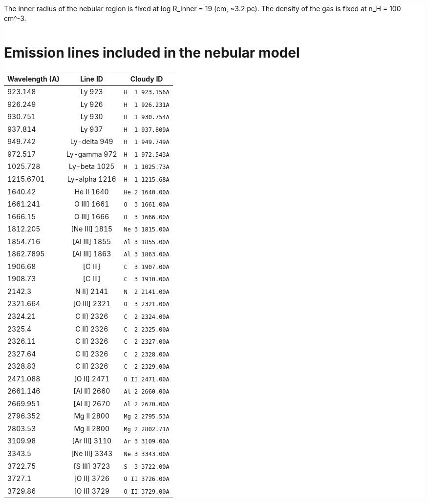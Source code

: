 The inner radius of the nebular region is fixed at log R_inner = 19 (cm, ~3.2 pc). The density of the gas is fixed at n_H = 100 cm^-3.

# Emission lines included in the nebular model

| Wavelength (A) | Line ID | Cloudy ID |
| :--- | :---: | :---: |
| 923.148 | Ly 923 | `H  1 923.156A` |
| 926.249 | Ly 926 | `H  1 926.231A` |
| 930.751 | Ly 930 | `H  1 930.754A` |
| 937.814 | Ly 937 | `H  1 937.809A` |
| 949.742 | Ly-delta 949 | `H  1 949.749A` |
| 972.517 | Ly-gamma 972 | `H  1 972.543A` |
| 1025.728 | Ly-beta 1025 | `H  1 1025.73A` |
| 1215.6701 | Ly-alpha 1216 | `H  1 1215.68A` |
| 1640.42 | He II 1640 | `He 2 1640.00A` |
| 1661.241 | O III] 1661 | `O  3 1661.00A` |
| 1666.15 | O III] 1666 | `O  3 1666.00A` |
| 1812.205 | [Ne III] 1815 | `Ne 3 1815.00A` |
| 1854.716 | [Al III] 1855 | `Al 3 1855.00A` |
| 1862.7895 | [Al III] 1863 | `Al 3 1863.00A` |
| 1906.68 | [C III]  | `C  3 1907.00A` |
| 1908.73 | [C III]  | `C  3 1910.00A` |
| 2142.3 | N II] 2141 | `N  2 2141.00A` |
| 2321.664 | [O III] 2321 | `O  3 2321.00A` |
| 2324.21 | C II] 2326 | `C  2 2324.00A` |
| 2325.4 | C II] 2326 | `C  2 2325.00A` |
| 2326.11 | C II] 2326 | `C  2 2327.00A` |
| 2327.64 | C II] 2326 | `C  2 2328.00A` |
| 2328.83 | C II] 2326 | `C  2 2329.00A` |
| 2471.088 | [O II] 2471 | `O II 2471.00A` |
| 2661.146 | [Al II] 2660 | `Al 2 2660.00A` |
| 2669.951 | [Al II] 2670 | `Al 2 2670.00A` |
| 2796.352 | Mg II 2800 | `Mg 2 2795.53A` |
| 2803.53 | Mg II 2800 | `Mg 2 2802.71A` |
| 3109.98 | [Ar III] 3110 | `Ar 3 3109.00A` |
| 3343.5 | [Ne III] 3343 | `Ne 3 3343.00A` |
| 3722.75 | [S III] 3723 | `S  3 3722.00A` |
| 3727.1 | [O II] 3726 | `O II 3726.00A` |
| 3729.86 | [O II] 3729 | `O II 3729.00A` |